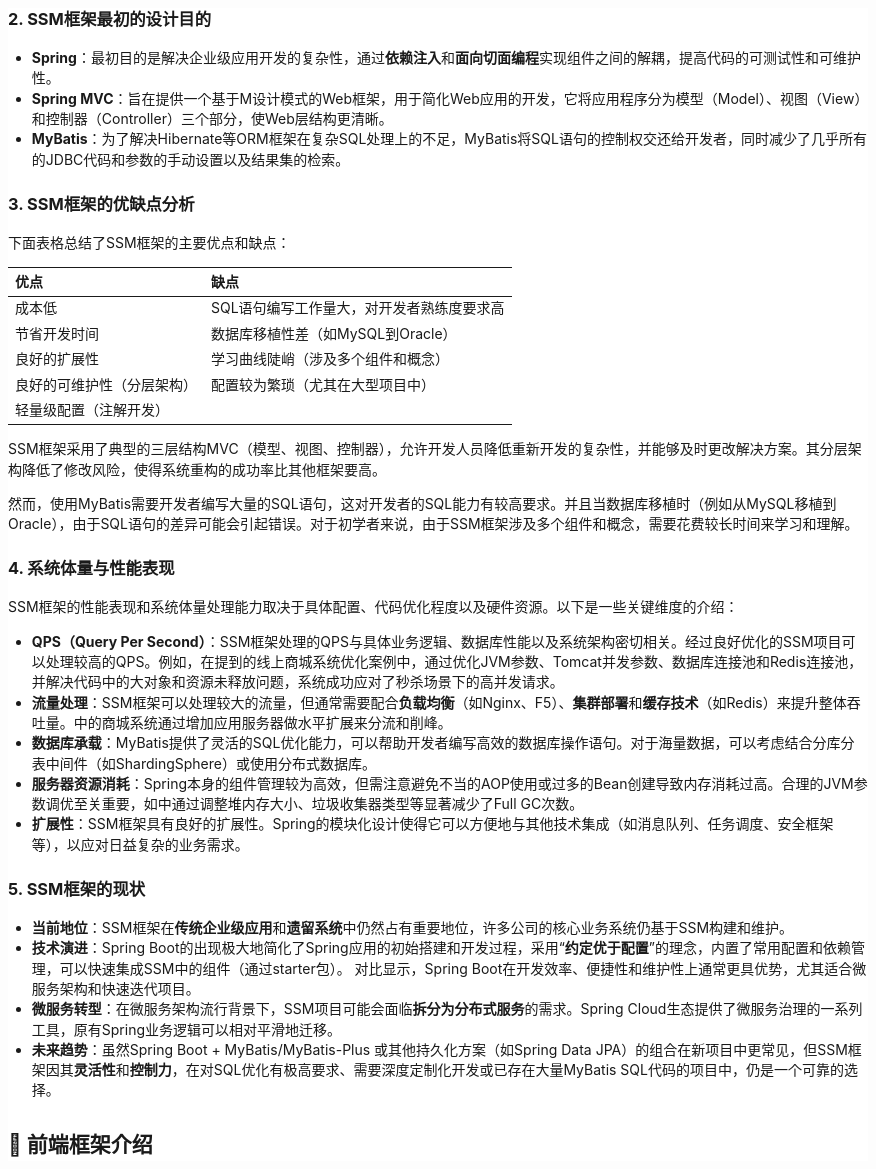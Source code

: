 ### 2. SSM框架最初的设计目的

-   **Spring**：最初目的是解决企业级应用开发的复杂性，通过**依赖注入**和**面向切面编程**实现组件之间的解耦，提高代码的可测试性和可维护性。
-   **Spring MVC**：旨在提供一个基于M设计模式的Web框架，用于简化Web应用的开发，它将应用程序分为模型（Model）、视图（View）和控制器（Controller）三个部分，使Web层结构更清晰。
-   **MyBatis**：为了解决Hibernate等ORM框架在复杂SQL处理上的不足，MyBatis将SQL语句的控制权交还给开发者，同时减少了几乎所有的JDBC代码和参数的手动设置以及结果集的检索。

### 3. SSM框架的优缺点分析

下面表格总结了SSM框架的主要优点和缺点：

| 优点                    | 缺点                                      |
| :---------------------- | :---------------------------------------- |
| 成本低                | SQL语句编写工作量大，对开发者熟练度要求高 |
| 节省开发时间            | 数据库移植性差（如MySQL到Oracle）     |
| 良好的扩展性            | 学习曲线陡峭（涉及多个组件和概念）        |
| 良好的可维护性（分层架构） | 配置较为繁琐（尤其在大型项目中）        |
| 轻量级配置（注解开发）     |                                           |

SSM框架采用了典型的三层结构MVC（模型、视图、控制器），允许开发人员降低重新开发的复杂性，并能够及时更改解决方案。其分层架构降低了修改风险，使得系统重构的成功率比其他框架要高。

然而，使用MyBatis需要开发者编写大量的SQL语句，这对开发者的SQL能力有较高要求。并且当数据库移植时（例如从MySQL移植到Oracle），由于SQL语句的差异可能会引起错误。对于初学者来说，由于SSM框架涉及多个组件和概念，需要花费较长时间来学习和理解。

### 4. 系统体量与性能表现

SSM框架的性能表现和系统体量处理能力取决于具体配置、代码优化程度以及硬件资源。以下是一些关键维度的介绍：

-   **QPS（Query Per Second）**：SSM框架处理的QPS与具体业务逻辑、数据库性能以及系统架构密切相关。经过良好优化的SSM项目可以处理较高的QPS。例如，在提到的线上商城系统优化案例中，通过优化JVM参数、Tomcat并发参数、数据库连接池和Redis连接池，并解决代码中的大对象和资源未释放问题，系统成功应对了秒杀场景下的高并发请求。
-   **流量处理**：SSM框架可以处理较大的流量，但通常需要配合**负载均衡**（如Nginx、F5）、**集群部署**和**缓存技术**（如Redis）来提升整体吞吐量。中的商城系统通过增加应用服务器做水平扩展来分流和削峰。
-   **数据库承载**：MyBatis提供了灵活的SQL优化能力，可以帮助开发者编写高效的数据库操作语句。对于海量数据，可以考虑结合分库分表中间件（如ShardingSphere）或使用分布式数据库。
-   **服务器资源消耗**：Spring本身的组件管理较为高效，但需注意避免不当的AOP使用或过多的Bean创建导致内存消耗过高。合理的JVM参数调优至关重要，如中通过调整堆内存大小、垃圾收集器类型等显著减少了Full GC次数。
-   **扩展性**：SSM框架具有良好的扩展性。Spring的模块化设计使得它可以方便地与其他技术集成（如消息队列、任务调度、安全框架等），以应对日益复杂的业务需求。

### 5. SSM框架的现状

-   **当前地位**：SSM框架在**传统企业级应用**和**遗留系统**中仍然占有重要地位，许多公司的核心业务系统仍基于SSM构建和维护。
-   **技术演进**：Spring Boot的出现极大地简化了Spring应用的初始搭建和开发过程，采用“**约定优于配置**”的理念，内置了常用配置和依赖管理，可以快速集成SSM中的组件（通过starter包）。 对比显示，Spring Boot在开发效率、便捷性和维护性上通常更具优势，尤其适合微服务架构和快速迭代项目。
-   **微服务转型**：在微服务架构流行背景下，SSM项目可能会面临**拆分为分布式服务**的需求。Spring Cloud生态提供了微服务治理的一系列工具，原有Spring业务逻辑可以相对平滑地迁移。
-   **未来趋势**：虽然Spring Boot + MyBatis/MyBatis-Plus 或其他持久化方案（如Spring Data JPA）的组合在新项目中更常见，但SSM框架因其**灵活性**和**控制力**，在对SQL优化有极高要求、需要深度定制化开发或已存在大量MyBatis SQL代码的项目中，仍是一个可靠的选择。

## 📱 前端框架介绍
